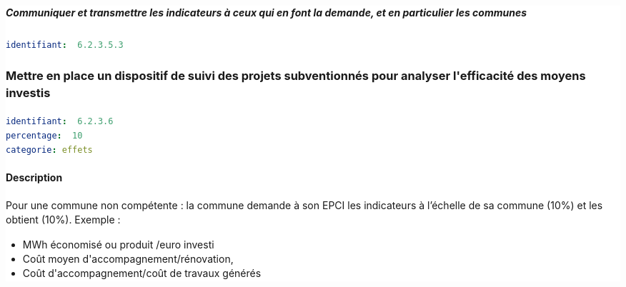 ##### Communiquer et transmettre les indicateurs à ceux qui en font la demande, et en particulier les communes
```yaml
identifiant:  6.2.3.5.3
```

### Mettre en place un dispositif de suivi des projets subventionnés pour analyser l'efficacité des moyens investis
```yaml
identifiant:  6.2.3.6
percentage:  10
categorie: effets
```
#### Description
Pour une commune non compétente : la commune demande à son EPCI les indicateurs à l’échelle de sa commune (10%) et les obtient (10%).
Exemple :
- MWh économisé ou produit /euro investi
- Coût moyen d'accompagnement/rénovation, 
- Coût d'accompagnement/coût de travaux générés
